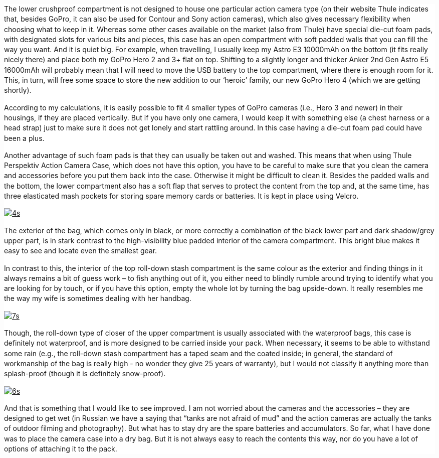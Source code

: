 The lower crushproof compartment is not designed to house one particular action camera type (on their website Thule indicates that, besides GoPro, it can also be used for Contour and Sony action cameras), which also gives necessary flexibility when choosing what to keep in it. Whereas some other cases available on the market (also from Thule) have special die-cut foam pads, with designated slots for various bits and pieces, this case has an open compartment with soft padded walls that you can fill the way you want. And it is quiet big. For example, when travelling, I usually keep my Astro E3 10000mAh on the bottom (it fits really nicely there) and place both my GoPro Hero 2 and 3+ flat on top. Shifting to a slightly longer and thicker Anker 2nd Gen Astro E5 16000mAh will probably mean that I will need to move the USB battery to the top compartment, where there is enough room for it. This, in turn, will free some space to store the new addition to our ‘heroic’ family, our new GoPro Hero 4 (which we are getting shortly). 
 
According to my calculations, it is easily possible to fit 4 smaller types of GoPro cameras (i.e., Hero 3 and newer) in their housings, if they are placed vertically. But if you have only one camera, I would keep it with something else (a chest harness or a head strap) just to make sure it does not get lonely and start rattling around. In this case having a die-cut foam pad could have been a plus.
 
Another advantage of such foam pads is that they can usually be taken out and washed. This means that when using Thule Perspektiv Action Camera Case, which does not have this option, you have to be careful to make sure that you clean the camera and accessories before you put them back into the case. Otherwise it might be difficult to clean it.
Besides the padded walls and the bottom, the lower compartment also has a soft flap that serves to protect the content from the top and, at the same time, has three elasticated mash pockets for storing spare memory cards or batteries. It is kept in place using Velcro.  

<a href="https://www.flickr.com/photos/90204224@N07/18474298773" title="Thule Perspektiv Action Camera Case"><img src="https://c1.staticflickr.com/1/397/18474298773_8cc1c26f80_b.jpg" width="1024" height="680" alt="4s"></a>
 
The exterior of the bag, which comes only in black, or more correctly a combination of the black lower part and dark shadow/grey upper part, is in stark contrast to the high-visibility blue padded interior of the camera compartment. This bright blue makes it easy to see and locate even the smallest gear. 
 
In contrast to this, the interior of the top roll-down stash compartment is the same colour as the exterior and finding things in it always remains a bit of guess work – to fish anything out of it, you either need to blindly rumble around trying to identify what you are looking for by touch, or if you have this option, empty the whole lot by turning the bag upside-down. It really resembles me the way my wife is sometimes dealing with her handbag. 

<a href="https://www.flickr.com/photos/90204224@N07/18907262900" title="Thule Perspektiv Action Camera Case"><img src="https://c4.staticflickr.com/4/3674/18907262900_f66b82b2db_b.jpg" width="1024" height="680" alt="7s"></a> 
 
Though, the roll-down type of closer of the upper compartment is usually associated with the waterproof bags, this case is definitely not waterproof, and is more designed to be carried inside your pack. When necessary, it seems to be able to withstand some rain (e.g., the roll-down stash compartment has a taped seam and the coated inside; in general, the standard of workmanship of the bag is really high - no wonder they give 25 years of warranty), but I would not classify it anything more than splash-proof (though it is definitely snow-proof).  

<a href="https://www.flickr.com/photos/90204224@N07/19098272791" title="Thule Perspektiv Action Camera Case"><img src="https://c1.staticflickr.com/1/551/19098272791_d6a8ccc470_b.jpg" width="1024" height="680" alt="6s"></a>
 
And that is something that I would like to see improved. I am not worried about the cameras and the accessories – they are designed to get wet (in Russian we have a saying that “tanks are not afraid of mud” and the action cameras are actually the tanks of outdoor filming and photography). But what has to stay dry are the spare batteries and accumulators. So far, what I have done was to place the camera case into a dry bag. But it is not always easy to reach the contents this way, nor do you have a lot of options of attaching it to the pack.  
